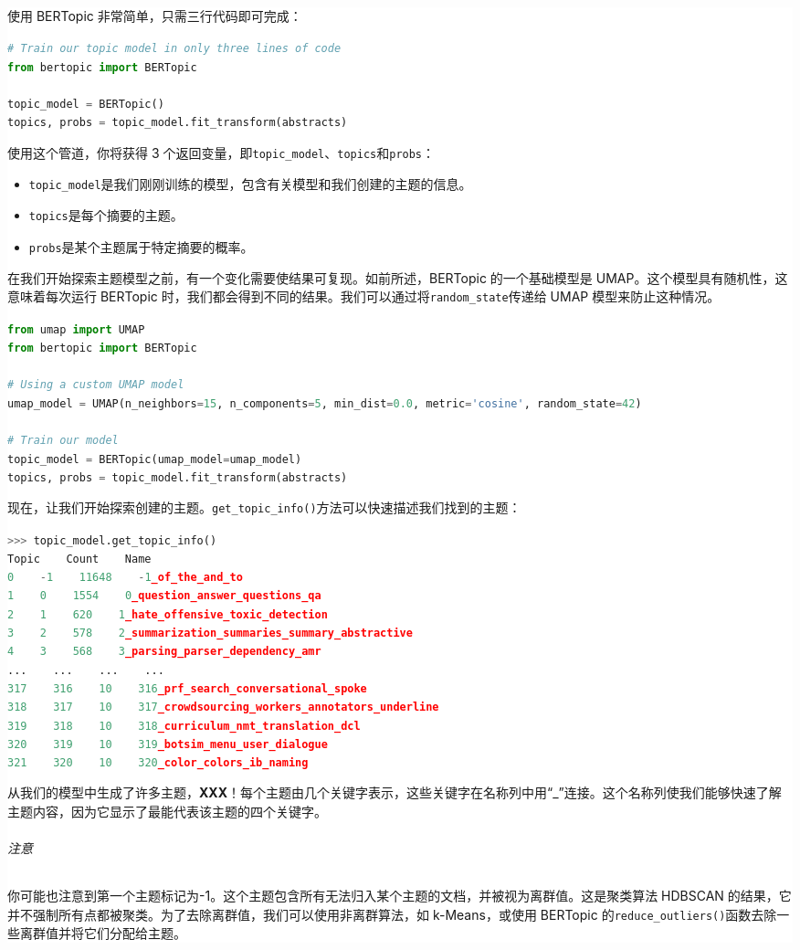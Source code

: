 使用 BERTopic 非常简单，只需三行代码即可完成：

```py
# Train our topic model in only three lines of code
from bertopic import BERTopic

topic_model = BERTopic()
topics, probs = topic_model.fit_transform(abstracts)
```

使用这个管道，你将获得 3 个返回变量，即`topic_model`、`topics`和`probs`：

+   `topic_model`是我们刚刚训练的模型，包含有关模型和我们创建的主题的信息。

+   `topics`是每个摘要的主题。

+   `probs`是某个主题属于特定摘要的概率。

在我们开始探索主题模型之前，有一个变化需要使结果可复现。如前所述，BERTopic 的一个基础模型是 UMAP。这个模型具有随机性，这意味着每次运行 BERTopic 时，我们都会得到不同的结果。我们可以通过将`random_state`传递给 UMAP 模型来防止这种情况。

```py
from umap import UMAP
from bertopic import BERTopic

# Using a custom UMAP model
umap_model = UMAP(n_neighbors=15, n_components=5, min_dist=0.0, metric='cosine', random_state=42)

# Train our model
topic_model = BERTopic(umap_model=umap_model)
topics, probs = topic_model.fit_transform(abstracts)
```

现在，让我们开始探索创建的主题。`get_topic_info()`方法可以快速描述我们找到的主题：

```py
>>> topic_model.get_topic_info()
Topic    Count    Name
0    -1    11648    -1_of_the_and_to
1    0    1554    0_question_answer_questions_qa
2    1    620    1_hate_offensive_toxic_detection
3    2    578    2_summarization_summaries_summary_abstractive
4    3    568    3_parsing_parser_dependency_amr
...    ...    ...    ...
317    316    10    316_prf_search_conversational_spoke
318    317    10    317_crowdsourcing_workers_annotators_underline
319    318    10    318_curriculum_nmt_translation_dcl
320    319    10    319_botsim_menu_user_dialogue
321    320    10    320_color_colors_ib_naming
```

从我们的模型中生成了许多主题，**XXX**！每个主题由几个关键字表示，这些关键字在名称列中用“_”连接。这个名称列使我们能够快速了解主题内容，因为它显示了最能代表该主题的四个关键字。

###### 注意

你可能也注意到第一个主题标记为-1。这个主题包含所有无法归入某个主题的文档，并被视为离群值。这是聚类算法 HDBSCAN 的结果，它并不强制所有点都被聚类。为了去除离群值，我们可以使用非离群算法，如 k-Means，或使用 BERTopic 的`reduce_outliers()`函数去除一些离群值并将它们分配给主题。
